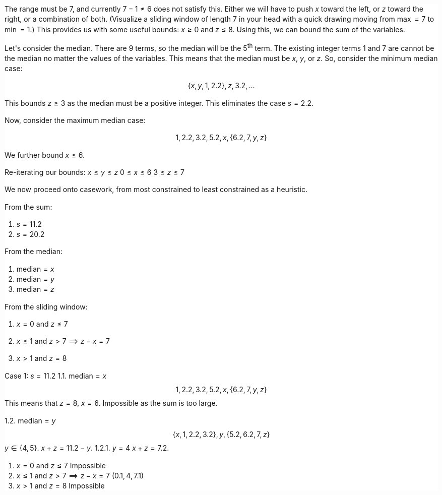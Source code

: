 The range must be $7$, and currently $7 - 1 \ne 6$ does not satisfy this. Either we will have to push $x$ toward the left, or $z$ toward the right, or a combination of both. (Visualize a sliding window of length 7 in your head with a quick drawing moving from $\max = 7$ to $\min = 1$.) This provides us with some useful bounds: $x \ge 0$ and $z \le 8$. Using this, we can bound the sum of the variables.

Let's consider the median. There are $9$ terms, so the median will be the $5^\text{th}$ term. The existing integer terms $1$ and $7$ are cannot be the median no matter the values of the variables. This means that the median must be $x$, $y$, or $z$. So, consider the minimum median case:

$$\{x, y, 1, 2.2\}, z, 3.2, ...$$

This bounds $z \ge 3$ as the median must be a positive integer. This eliminates the case $s = 2.2$.

Now, consider the maximum median case:

$$1, 2.2, 3.2, 5.2, x, \{6.2, 7, y, z\}$$

We further bound $x \le 6$.

Re-iterating our bounds:
$x \le y \le z$
$0 \le x \le 6$
$3 \le z \le 7$

We now proceed onto casework, from most constrained to least constrained as a heuristic.

From the sum:
1. $s = 11.2$
2. $s = 20.2$

From the median:
1. $\text{median} = x$
2. $\text{median} = y$
3. $\text{median} = z$

From the sliding window:
1. $x = 0$ and $z \le 7$

2. $x \le 1$ and $z > 7 \implies z-x=7$

3. $x > 1$ and $z = 8$ 

Case 1: $s = 11.2$
1.1. $\text{median} = x$
$$1, 2.2, 3.2, 5.2, x, \{6.2, 7, y, z\}$$
This means that $z = 8$, $x = 6$. Impossible as the sum is too large.

1.2. $\text{median} = y$
$$\{x, 1, 2.2, 3.2\}, y, \{5.2, 6.2, 7, z\}$$
$y \in \{4, 5\}$. $x+z = 11.2 - y$.
1.2.1. $y=4$
$x+z = 7.2$. 
1. $x = 0$ and $z \le 7$
Impossible
2. $x \le 1$ and $z > 7 \implies z-x=7$
$(0.1, 4, 7.1)$
3. $x > 1$ and $z = 8$ 
Impossible
